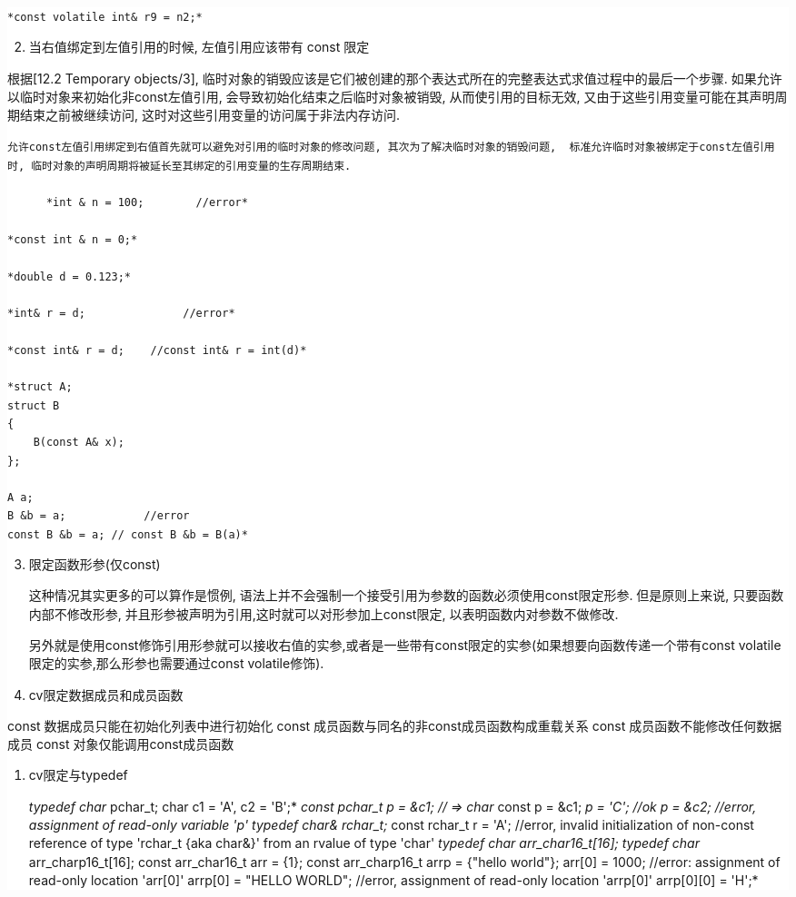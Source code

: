     *const volatile int& r9 = n2;*
    
2. 当右值绑定到左值引用的时候, 左值引用应该带有 const 限定

根据[12.2 Temporary objects/3], 临时对象的销毁应该是它们被创建的那个表达式所在的完整表达式求值过程中的最后一个步骤.  如果允许以临时对象来初始化非const左值引用, 会导致初始化结束之后临时对象被销毁, 从而使引用的目标无效, 又由于这些引用变量可能在其声明周期结束之前被继续访问, 这时对这些引用变量的访问属于非法内存访问.
    
    允许const左值引用绑定到右值首先就可以避免对引用的临时对象的修改问题, 其次为了解决临时对象的销毁问题,  标准允许临时对象被绑定于const左值引用时, 临时对象的声明周期将被延长至其绑定的引用变量的生存周期结束. 
    
          *int & n = 100;        //error*
    
    *const int & n = 0;*
    
    *double d = 0.123;*
    
    *int& r = d;               //error*
    
    *const int& r = d;    //const int& r = int(d)*
    
    *struct A;
    struct B
    {
        B(const A& x);
    };
    
    A a;
    B &b = a;            //error
    const B &b = a; // const B &b = B(a)*
    
3. 限定函数形参(仅const)

    
    这种情况其实更多的可以算作是惯例, 语法上并不会强制一个接受引用为参数的函数必须使用const限定形参. 但是原则上来说, 只要函数内部不修改形参, 并且形参被声明为引用,这时就可以对形参加上const限定, 以表明函数内对参数不做修改.
    
    另外就是使用const修饰引用形参就可以接收右值的实参,或者是一些带有const限定的实参(如果想要向函数传递一个带有const volatile 限定的实参,那么形参也需要通过const volatile修饰).
    
4. cv限定数据成员和成员函数

const 数据成员只能在初始化列表中进行初始化
const 成员函数与同名的非const成员函数构成重载关系
const 成员函数不能修改任何数据成员
const 对象仅能调用const成员函数

1. cv限定与typedef
    
    
    *typedef char* pchar_t;
    char c1 = 'A', c2 = 'B';*
    *const pchar_t p = &c1;  // ⇒ char* const p = &c1;
    *p = 'C';                          //ok
    p = &c2;                         //error, assignment of read-only variable 'p'
    typedef char& rchar_t;*
    const rchar_t r = 'A';     //error, invalid initialization of non-const reference of type 'rchar_t {aka char&}' from an rvalue of type 'char'
    *typedef char  arr_char16_t[16];
    typedef char* arr_charp16_t[16];
    const arr_char16_t arr = {1};
    const arr_charp16_t arrp = {"hello world"};
    arr[0] = 1000;                        //error: assignment of read-only location 'arr[0]'
    arrp[0] = "HELLO WORLD"; //error, assignment of read-only location 'arrp[0]'
    arrp[0][0] = 'H';*
    
